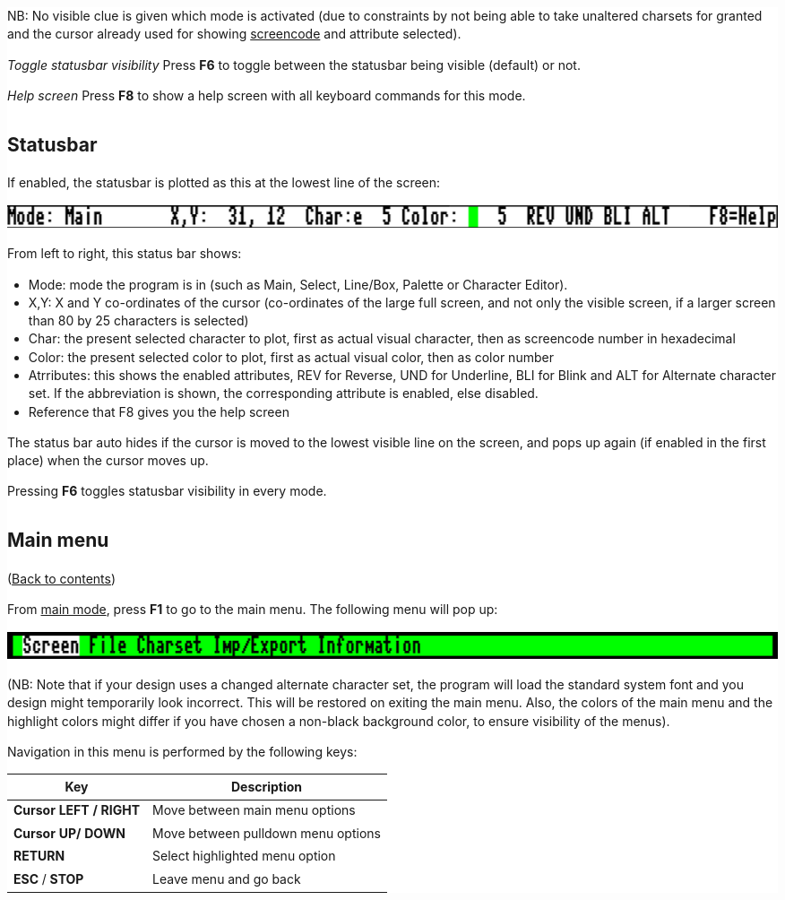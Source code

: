 NB: No visible clue is given which mode is activated (due to constraints by not being able to take unaltered charsets for granted and the cursor already used for showing [screencode](https://sta.c64.org/cbm64scr.html) and attribute selected).

*Toggle statusbar visibility*
Press **F6** to toggle between the statusbar being visible (default) or not.

*Help screen*
Press **F8** to show a help screen with all keyboard commands for this mode.

## Statusbar
If enabled, the statusbar is plotted as this at the lowest line of the screen:

![Status bar](https://github.com/xahmol/VDCScreenEditor2/blob/main/screenshots/VDCSE2%20statusbar.png?raw=true)

From left to right, this status bar shows:

- Mode: mode the program is in (such as Main, Select, Line/Box, Palette or Character Editor).
- X,Y: X and Y co-ordinates of the cursor (co-ordinates of the large full screen, and not only the visible screen, if a larger screen than 80 by 25 characters is selected)
- Char: the present selected character to plot, first as actual visual character, then as screencode number in hexadecimal
- Color: the present selected color to plot, first as actual visual color, then as color number
- Atrributes: this shows the enabled attributes, REV for Reverse, UND for Underline, BLI for Blink and ALT for Alternate character set. If the abbreviation is shown, the corresponding attribute is enabled, else disabled.
- Reference that F8 gives you the help screen

The status bar auto hides if the cursor is moved to the lowest visible line on the screen, and pops up again (if enabled in the first place) when the cursor moves up.

Pressing **F6** toggles statusbar visibility in every mode.

## Main menu
([Back to contents](#contents))

From [main mode](#main-mode), press **F1** to go to the main menu. The following menu will pop up:

![VDCSE Main Menu](https://github.com/xahmol/VDCScreenEditor2/blob/main/screenshots/VDCSE2%20Main%20menu.png?raw=true)

(NB: Note that if your design uses a changed alternate character set, the program will load the standard system font and you design might temporarily look incorrect. This will be restored on exiting the main menu. Also, the colors of the main menu and the highlight colors might differ if you have chosen a non-black background color, to ensure visibility of the menus).

Navigation in this menu is performed by the following keys:

|Key|Description
|---|---|
|**Cursor LEFT / RIGHT**|Move between main menu options
|**Cursor UP/ DOWN**|Move between pulldown menu options
|**RETURN**|Select highlighted menu option
|**ESC** / **STOP**|Leave menu and go back
